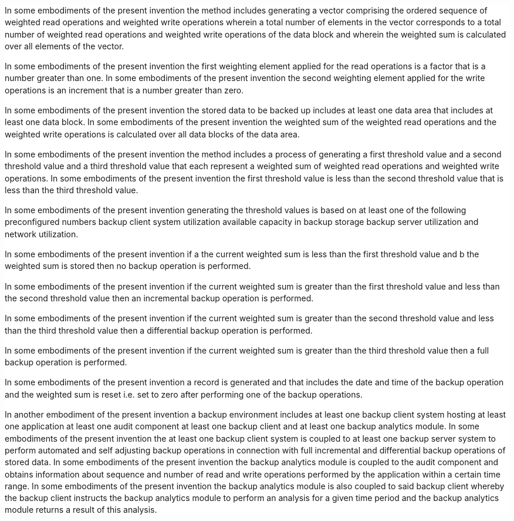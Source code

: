 In some embodiments of the present invention the method includes generating a vector comprising the ordered sequence of weighted read operations and weighted write operations wherein a total number of elements in the vector corresponds to a total number of weighted read operations and weighted write operations of the data block and wherein the weighted sum is calculated over all elements of the vector.

In some embodiments of the present invention the first weighting element applied for the read operations is a factor that is a number greater than one. In some embodiments of the present invention the second weighting element applied for the write operations is an increment that is a number greater than zero.

In some embodiments of the present invention the stored data to be backed up includes at least one data area that includes at least one data block. In some embodiments of the present invention the weighted sum of the weighted read operations and the weighted write operations is calculated over all data blocks of the data area.

In some embodiments of the present invention the method includes a process of generating a first threshold value and a second threshold value and a third threshold value that each represent a weighted sum of weighted read operations and weighted write operations. In some embodiments of the present invention the first threshold value is less than the second threshold value that is less than the third threshold value.

In some embodiments of the present invention generating the threshold values is based on at least one of the following preconfigured numbers backup client system utilization available capacity in backup storage backup server utilization and network utilization.

In some embodiments of the present invention if a the current weighted sum is less than the first threshold value and b the weighted sum is stored then no backup operation is performed.

In some embodiments of the present invention if the current weighted sum is greater than the first threshold value and less than the second threshold value then an incremental backup operation is performed.

In some embodiments of the present invention if the current weighted sum is greater than the second threshold value and less than the third threshold value then a differential backup operation is performed.

In some embodiments of the present invention if the current weighted sum is greater than the third threshold value then a full backup operation is performed.

In some embodiments of the present invention a record is generated and that includes the date and time of the backup operation and the weighted sum is reset i.e. set to zero after performing one of the backup operations.

In another embodiment of the present invention a backup environment includes at least one backup client system hosting at least one application at least one audit component at least one backup client and at least one backup analytics module. In some embodiments of the present invention the at least one backup client system is coupled to at least one backup server system to perform automated and self adjusting backup operations in connection with full incremental and differential backup operations of stored data. In some embodiments of the present invention the backup analytics module is coupled to the audit component and obtains information about sequence and number of read and write operations performed by the application within a certain time range. In some embodiments of the present invention the backup analytics module is also coupled to said backup client whereby the backup client instructs the backup analytics module to perform an analysis for a given time period and the backup analytics module returns a result of this analysis.
